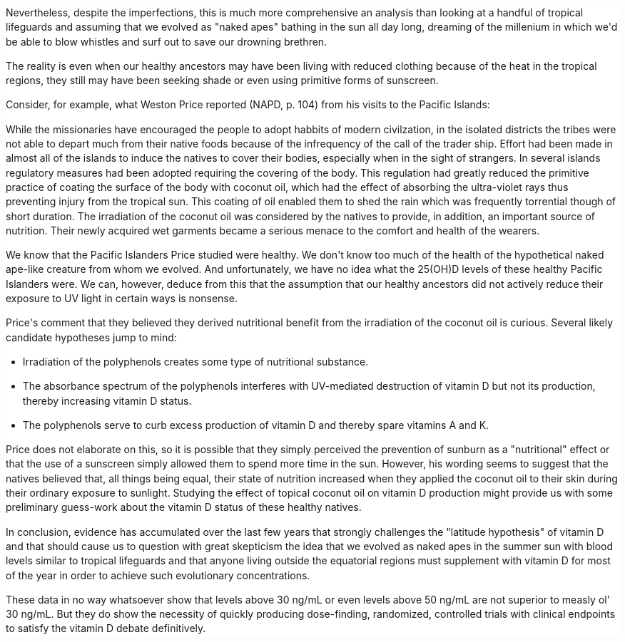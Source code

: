 Nevertheless, despite the imperfections, this is much more comprehensive an analysis than looking at a handful of tropical lifeguards and assuming that we evolved as "naked apes" bathing in the sun all day long, dreaming of the millenium in which we'd be able to blow whistles and surf out to save our drowning brethren.

The reality is even when our healthy ancestors may have been living with reduced clothing because of the heat in the tropical regions, they still may have been seeking shade or even using primitive forms of sunscreen. 

Consider, for example, what Weston Price reported (NAPD, p. 104) from his visits to the Pacific Islands:

While the missionaries have encouraged the people to adopt habbits of modern civilzation, in the isolated districts the tribes were not able to depart much from their native foods because of the infrequency of the call of the trader ship.  Effort had been made in almost all of the islands to induce the natives to cover their bodies, especially when in the sight of strangers.  In several islands regulatory measures had been adopted requiring the covering of the body.  This regulation had greatly reduced the primitive practice of coating the surface of the body with coconut oil, which had the effect of absorbing the ultra-violet rays thus preventing injury from the tropical sun.  This coating of oil enabled them to shed the rain which was frequently torrential though of short duration.  The irradiation of the coconut oil was considered by the natives to provide, in addition, an important source of nutrition.  Their newly acquired wet garments became a serious menace to the comfort and health of the wearers.

We know that the Pacific Islanders Price studied were healthy.  We don't know too much of the health of the hypothetical naked ape-like creature from whom we evolved.  And unfortunately, we have no idea what the 25(OH)D levels of these healthy Pacific Islanders were.  We can, however, deduce from this that the assumption that our healthy ancestors did not actively reduce their exposure to UV light in certain ways is nonsense.

Price's comment that they believed they derived nutritional benefit from the irradiation of the coconut oil is curious.  Several likely candidate hypotheses jump to mind:

* Irradiation of the polyphenols creates some type of nutritional substance.

* The absorbance spectrum of the polyphenols interferes with UV-mediated destruction of vitamin D but not its production, thereby increasing vitamin D status.

* The polyphenols serve to curb excess production of vitamin D and thereby spare vitamins A and K.

Price does not elaborate on this, so it is possible that they simply perceived the prevention of sunburn as a "nutritional" effect or that the use of a sunscreen simply allowed them to spend more time in the sun.  However, his wording seems to suggest that the natives believed that, all things being equal, their state of nutrition increased when they applied the coconut oil to their skin during their ordinary exposure to sunlight.  Studying the effect of topical coconut oil on vitamin D production might provide us with some preliminary guess-work about the vitamin D status of these healthy natives.

In conclusion, evidence has accumulated over the last few years that strongly challenges the "latitude hypothesis" of vitamin D and that should cause us to question with great skepticism the idea that we evolved as naked apes in the summer sun with blood levels similar to tropical lifeguards and that anyone living outside the equatorial regions must supplement with vitamin D for most of the year in order to achieve such evolutionary concentrations.

These data in no way whatsoever show that levels above 30 ng/mL or even levels above 50 ng/mL are not superior to measly ol' 30 ng/mL.  But they do show the necessity of quickly producing dose-finding, randomized, controlled trials with clinical endpoints to satisfy the vitamin D debate definitively.
